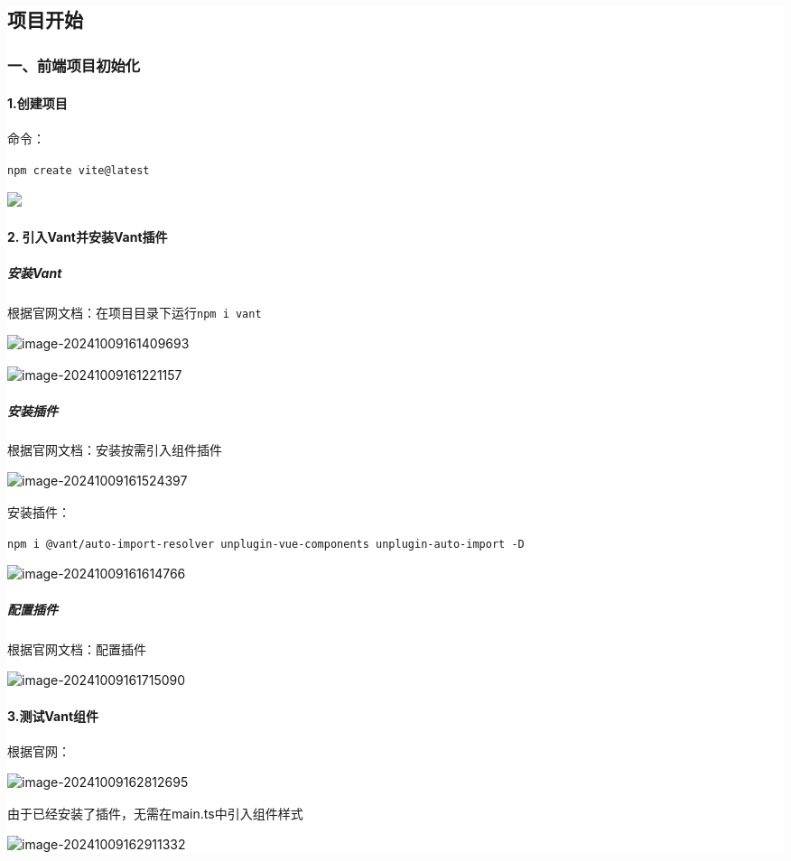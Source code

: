 

## 项目开始


### 一、前端项目初始化

#### 1.创建项目

命令：

```plain
npm create vite@latest
```

![](./assets/01项目介绍&前后端初始化/image-20241009152426976.png)

#### 2. 引入Vant并安装Vant插件

##### 安装Vant

根据官网文档：在项目目录下运行`npm i vant`

![image-20241009161409693](./assets/01项目介绍&前后端初始化/image-20241009161409693.png)

![image-20241009161221157](./assets/01项目介绍&前后端初始化/image-20241009161221157.png)

##### 安装插件

根据官网文档：安装按需引入组件插件

![image-20241009161524397](./assets/01项目介绍&前后端初始化/image-20241009161524397.png)

安装插件：

`npm i @vant/auto-import-resolver unplugin-vue-components unplugin-auto-import -D`

![image-20241009161614766](./assets/01项目介绍&前后端初始化/image-20241009161614766.png)

##### 配置插件

根据官网文档：配置插件

![image-20241009161715090](./assets/01项目介绍&前后端初始化/image-20241009161715090.png)



#### 3.测试Vant组件

根据官网：

![image-20241009162812695](./assets/01项目介绍&前后端初始化/image-20241009162812695.png)

由于已经安装了插件，无需在main.ts中引入组件样式

![image-20241009162911332](./assets/01项目介绍&前后端初始化/image-20241009162911332.png)
